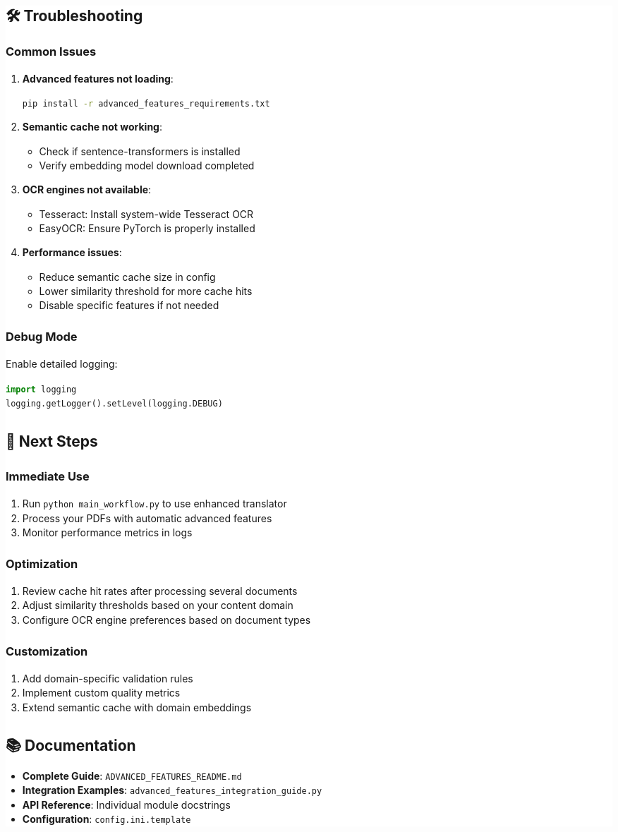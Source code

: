 ## 🛠️ Troubleshooting

### **Common Issues**

1. **Advanced features not loading**:
   ```bash
   pip install -r advanced_features_requirements.txt
   ```

2. **Semantic cache not working**:
   - Check if sentence-transformers is installed
   - Verify embedding model download completed

3. **OCR engines not available**:
   - Tesseract: Install system-wide Tesseract OCR
   - EasyOCR: Ensure PyTorch is properly installed

4. **Performance issues**:
   - Reduce semantic cache size in config
   - Lower similarity threshold for more cache hits
   - Disable specific features if not needed

### **Debug Mode**
Enable detailed logging:
```python
import logging
logging.getLogger().setLevel(logging.DEBUG)
```

## 🎯 Next Steps

### **Immediate Use**
1. Run `python main_workflow.py` to use enhanced translator
2. Process your PDFs with automatic advanced features
3. Monitor performance metrics in logs

### **Optimization**
1. Review cache hit rates after processing several documents
2. Adjust similarity thresholds based on your content domain
3. Configure OCR engine preferences based on document types

### **Customization**
1. Add domain-specific validation rules
2. Implement custom quality metrics
3. Extend semantic cache with domain embeddings

## 📚 Documentation

- **Complete Guide**: `ADVANCED_FEATURES_README.md`
- **Integration Examples**: `advanced_features_integration_guide.py`
- **API Reference**: Individual module docstrings
- **Configuration**: `config.ini.template`
